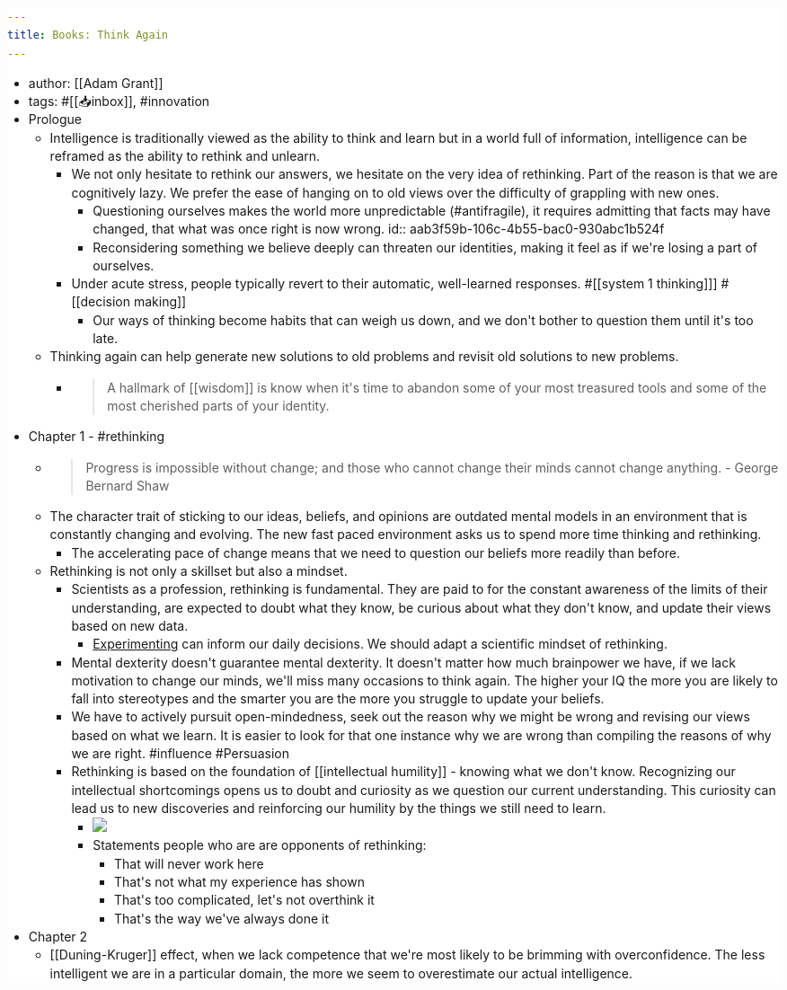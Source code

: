 ```yaml
---
title: Books: Think Again
---
```


- author: [[Adam Grant]]
- tags: #[[📥inbox]], #innovation
- Prologue
	- Intelligence is traditionally viewed as the ability to think and learn but in a world full of information, intelligence can be reframed as the ability to rethink and unlearn.
		- We not only hesitate to rethink our answers, we hesitate on the very idea of rethinking. Part of the reason is that we are cognitively lazy. We prefer the ease of hanging on to old views over the difficulty of grappling with new ones.
			- Questioning ourselves makes the world more unpredictable (#antifragile), it requires admitting that facts may have changed, that what was once right is now wrong. 
			  id:: aab3f59b-106c-4b55-bac0-930abc1b524f
			- Reconsidering something we believe deeply can threaten our identities, making it feel as if we're losing a part of ourselves.
		- Under acute stress, people typically revert to their automatic, well-learned responses. #[[system 1 thinking]]] #[[decision making]]
			- Our ways of thinking become habits that can weigh us down, and we don't bother to question them until it's too late.
	- Thinking again can help generate new solutions to old problems and revisit old solutions to new problems.
		- > A hallmark of [[wisdom]] is know when it's time to abandon some of your most treasured tools and some of the most cherished parts of your identity.
- Chapter 1 - #rethinking
	- > Progress is impossible without change; and those who cannot change their minds cannot change anything. - George Bernard Shaw
	- The character trait of sticking to our ideas, beliefs, and opinions are outdated mental models in an environment that is constantly changing and evolving. The new fast paced environment asks us to spend more time thinking and rethinking.
		- The accelerating pace of change means that we need to question our beliefs more readily than before.
	- Rethinking is not only a skillset but also a mindset.
		- Scientists as a profession, rethinking is fundamental. They are paid to for the constant awareness of the limits of their understanding, are expected to doubt what they know, be curious about what they don't know, and update their views based on new data.
			- [Experimenting]([[experiment]]) can inform our daily decisions. We should adapt a scientific mindset of rethinking.
		- Mental dexterity doesn't guarantee mental dexterity. It doesn't matter how much brainpower we have, if we lack motivation to change our minds, we'll miss many occasions to think again. The higher your IQ the more you are likely to fall into stereotypes and the smarter  you are the more you struggle to update your beliefs.
		- We have to actively pursuit open-mindedness, seek out the reason why we might be wrong and revising our views based on what we learn. It is easier to look for that one instance why we are wrong than compiling the reasons of why we are right. #influence #Persuasion
		- Rethinking is based on the foundation of [[intellectual humility]] - knowing what we don't know. Recognizing our intellectual shortcomings opens us to doubt and curiosity as we question our current understanding. This curiosity can lead us to new discoveries and reinforcing our humility by the things we still need to learn.
			- ![](https://firebasestorage.googleapis.com/v0/b/firescript-577a2.appspot.com/o/imgs%2Fapp%2FReligion%2FWYLR_wJB7S.png?alt=media&token=f9643314-1708-4455-b444-c8606dfb6797)
			- Statements people who are are opponents of rethinking:
				- That will never work here
				- That's not what my experience has shown
				- That's too complicated, let's not overthink it
				- That's the way we've always done it
- Chapter 2
	- [[Duning-Kruger]] effect, when we lack competence that we're most likely to be brimming with overconfidence. The less intelligent we are in a particular domain, the more we seem to overestimate our actual intelligence.